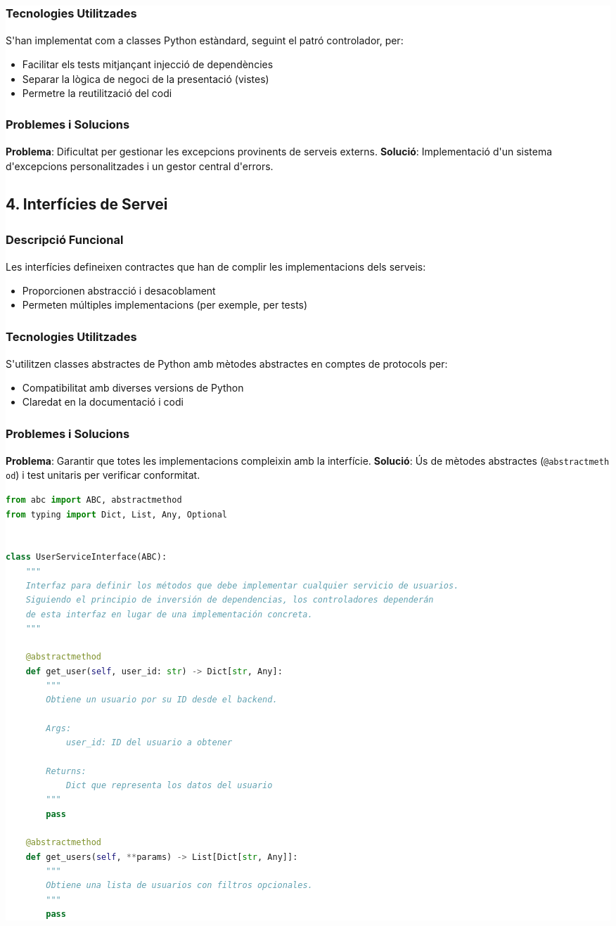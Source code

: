### Tecnologies Utilitzades
S'han implementat com a classes Python estàndard, seguint el patró controlador, per:
- Facilitar els tests mitjançant injecció de dependències
- Separar la lògica de negoci de la presentació (vistes)
- Permetre la reutilització del codi

### Problemes i Solucions
**Problema**: Dificultat per gestionar les excepcions provinents de serveis externs.
**Solució**: Implementació d'un sistema d'excepcions personalitzades i un gestor central d'errors.

## 4. Interfícies de Servei

### Descripció Funcional
Les interfícies defineixen contractes que han de complir les implementacions dels serveis:
- Proporcionen abstracció i desacoblament
- Permeten múltiples implementacions (per exemple, per tests)

### Tecnologies Utilitzades
S'utilitzen classes abstractes de Python amb mètodes abstractes en comptes de protocols per:
- Compatibilitat amb diverses versions de Python
- Claredat en la documentació i codi

### Problemes i Solucions
**Problema**: Garantir que totes les implementacions compleixin amb la interfície.
**Solució**: Ús de mètodes abstractes (`@abstractmethod`) i test unitaris per verificar conformitat.

```python
from abc import ABC, abstractmethod
from typing import Dict, List, Any, Optional


class UserServiceInterface(ABC):
    """
    Interfaz para definir los métodos que debe implementar cualquier servicio de usuarios.
    Siguiendo el principio de inversión de dependencias, los controladores dependerán
    de esta interfaz en lugar de una implementación concreta.
    """
    
    @abstractmethod
    def get_user(self, user_id: str) -> Dict[str, Any]:
        """
        Obtiene un usuario por su ID desde el backend.
        
        Args:
            user_id: ID del usuario a obtener
            
        Returns:
            Dict que representa los datos del usuario
        """
        pass
    
    @abstractmethod
    def get_users(self, **params) -> List[Dict[str, Any]]:
        """
        Obtiene una lista de usuarios con filtros opcionales.
        """
        pass
```
